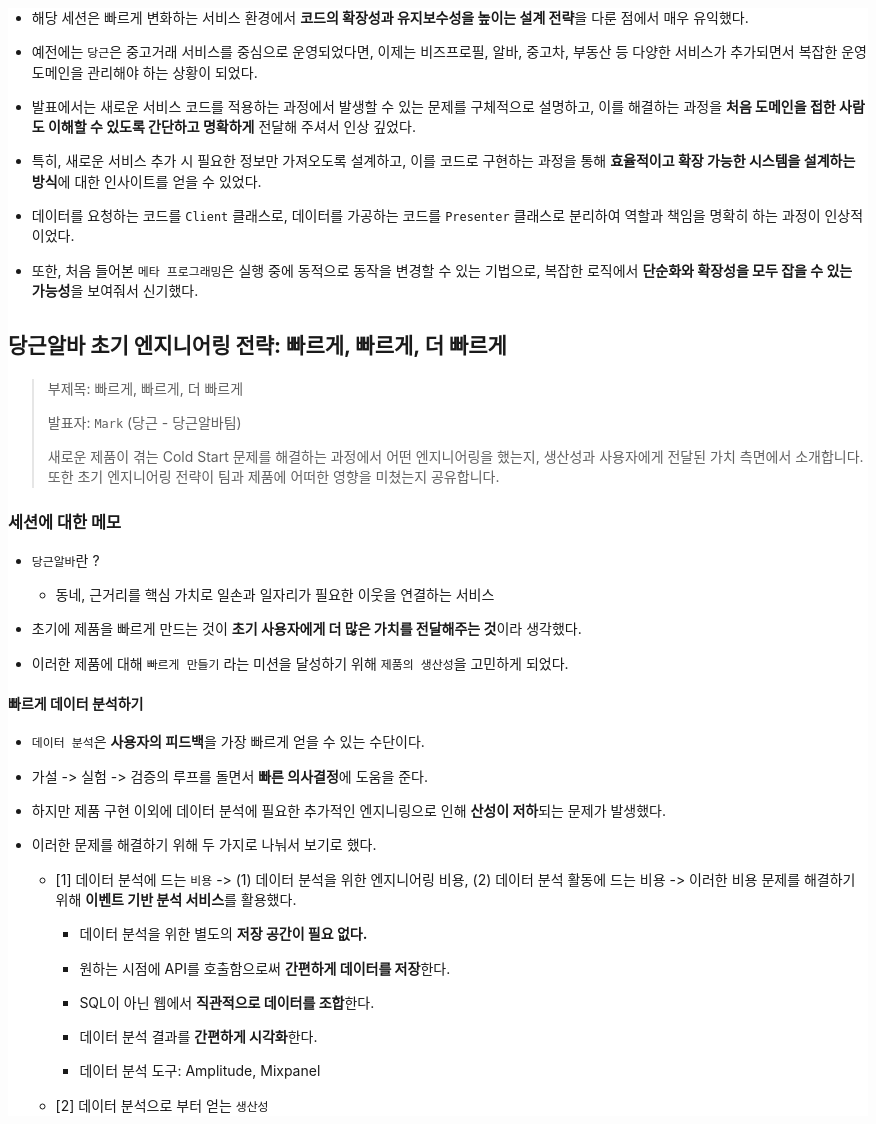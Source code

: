 * 해당 세션은 빠르게 변화하는 서비스 환경에서 **코드의 확장성과 유지보수성을 높이는 설계 전략**을 다룬 점에서 매우 유익했다.

* 예전에는 `당근`은 중고거래 서비스를 중심으로 운영되었다면, 이제는 비즈프로필, 알바, 중고차, 부동산 등 다양한 서비스가 추가되면서 복잡한 운영 도메인을 관리해야 하는 상황이 되었다.

* 발표에서는 새로운 서비스 코드를 적용하는 과정에서 발생할 수 있는 문제를 구체적으로 설명하고, 이를 해결하는 과정을 **처음 도메인을 접한 사람도 이해할 수 있도록 간단하고 명확하게** 전달해 주셔서 인상 깊었다.

* 특히, 새로운 서비스 추가 시 필요한 정보만 가져오도록 설계하고, 이를 코드로 구현하는 과정을 통해 **효율적이고 확장 가능한 시스템을 설계하는 방식**에 대한 인사이트를 얻을 수 있었다.

* 데이터를 요청하는 코드를 `Client` 클래스로, 데이터를 가공하는 코드를 `Presenter` 클래스로 분리하여 역할과 책임을 명확히 하는 과정이 인상적이었다.

* 또한, 처음 들어본 `메타 프로그래밍`은 실행 중에 동적으로 동작을 변경할 수 있는 기법으로, 복잡한 로직에서 **단순화와 확장성을 모두 잡을 수 있는 가능성**을 보여줘서 신기했다.

## 당근알바 초기 엔지니어링 전략: 빠르게, 빠르게, 더 빠르게

> 부제목: 빠르게, 빠르게, 더 빠르게
>
> 발표자: `Mark` (당근 - 당근알바팀)
>
> 새로운 제품이 겪는 Cold Start 문제를 해결하는 과정에서 어떤 엔지니어링을 했는지, 생산성과 사용자에게 전달된 가치 측면에서 소개합니다. 또한 초기 엔지니어링 전략이 팀과 제품에 어떠한 영향을 미쳤는지 공유합니다.

### 세션에 대한 메모

* `당근알바`란 ?

    * 동네, 근거리를 핵심 가치로 일손과 일자리가 필요한 이웃을 연결하는 서비스

* 초기에 제품을 빠르게 만드는 것이 **초기 사용자에게 더 많은 가치를 전달해주는 것**이라 생각했다.

* 이러한 제품에 대해 `빠르게 만들기` 라는 미션을 달성하기 위해 `제품의 생산성`을 고민하게 되었다.

#### 빠르게 데이터 분석하기

* `데이터 분석`은 **사용자의 피드백**을 가장 빠르게 얻을 수 있는 수단이다.

* 가설 -> 실험 -> 검증의 루프를 돌면서 **빠른 의사결정**에 도움을 준다.

* 하지만 제품 구현 이외에 데이터 분석에 필요한 추가적인 엔지니링으로 인해 **산성이 저하**되는 문제가 발생했다.

* 이러한 문제를 해결하기 위해 두 가지로 나눠서 보기로 했다.

    * [1] 데이터 분석에 드는 `비용` -> (1) 데이터 분석을 위한 엔지니어링 비용, (2) 데이터 분석 활동에 드는 비용 -> 이러한 비용 문제를 해결하기 위해 **이벤트 기반 분석 서비스**를 활용했다.

        * 데이터 분석을 위한 별도의 **저장 공간이 필요 없다.**
    
        * 원하는 시점에 API를 호출함으로써 **간편하게 데이터를 저장**한다.

        * SQL이 아닌 웹에서 **직관적으로 데이터를 조합**한다. 

        * 데이터 분석 결과를 **간편하게 시각화**한다.

        * 데이터 분석 도구: Amplitude, Mixpanel
 
    * [2] 데이터 분석으로 부터 얻는 `생산성`
